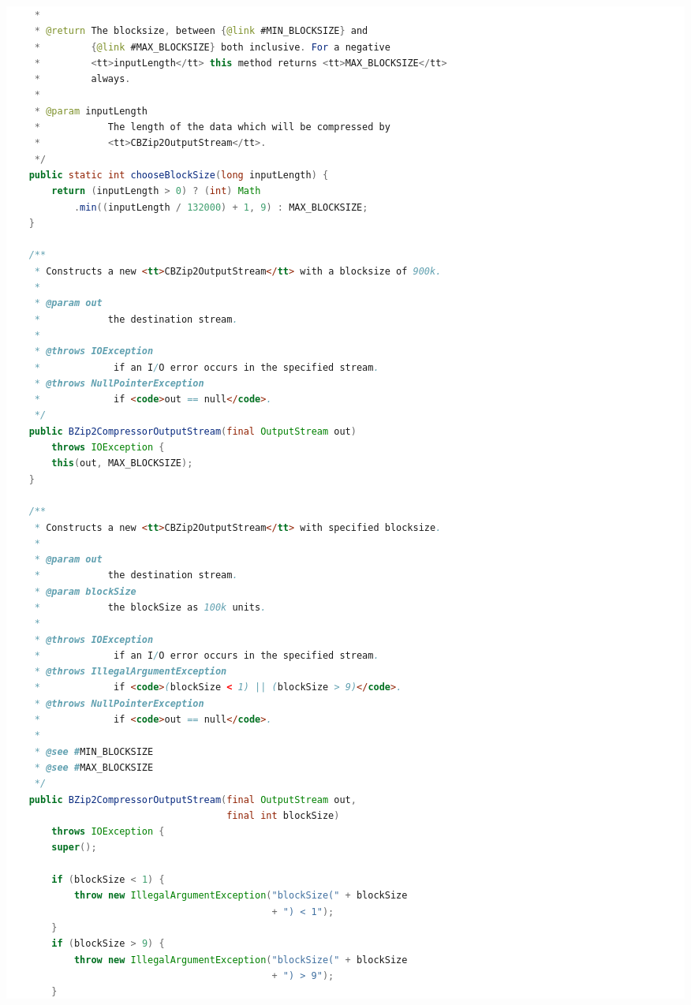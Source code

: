 ```java
     *
     * @return The blocksize, between {@link #MIN_BLOCKSIZE} and
     *         {@link #MAX_BLOCKSIZE} both inclusive. For a negative
     *         <tt>inputLength</tt> this method returns <tt>MAX_BLOCKSIZE</tt>
     *         always.
     *
     * @param inputLength
     *            The length of the data which will be compressed by
     *            <tt>CBZip2OutputStream</tt>.
     */
    public static int chooseBlockSize(long inputLength) {
        return (inputLength > 0) ? (int) Math
            .min((inputLength / 132000) + 1, 9) : MAX_BLOCKSIZE;
    }

    /**
     * Constructs a new <tt>CBZip2OutputStream</tt> with a blocksize of 900k.
     *
     * @param out 
     *            the destination stream.
     *
     * @throws IOException
     *             if an I/O error occurs in the specified stream.
     * @throws NullPointerException
     *             if <code>out == null</code>.
     */
    public BZip2CompressorOutputStream(final OutputStream out)
        throws IOException {
        this(out, MAX_BLOCKSIZE);
    }

    /**
     * Constructs a new <tt>CBZip2OutputStream</tt> with specified blocksize.
     *
     * @param out
     *            the destination stream.
     * @param blockSize
     *            the blockSize as 100k units.
     *
     * @throws IOException
     *             if an I/O error occurs in the specified stream.
     * @throws IllegalArgumentException
     *             if <code>(blockSize < 1) || (blockSize > 9)</code>.
     * @throws NullPointerException
     *             if <code>out == null</code>.
     *
     * @see #MIN_BLOCKSIZE
     * @see #MAX_BLOCKSIZE
     */
    public BZip2CompressorOutputStream(final OutputStream out,
                                       final int blockSize)
        throws IOException {
        super();

        if (blockSize < 1) {
            throw new IllegalArgumentException("blockSize(" + blockSize
                                               + ") < 1");
        }
        if (blockSize > 9) {
            throw new IllegalArgumentException("blockSize(" + blockSize
                                               + ") > 9");
        }

```